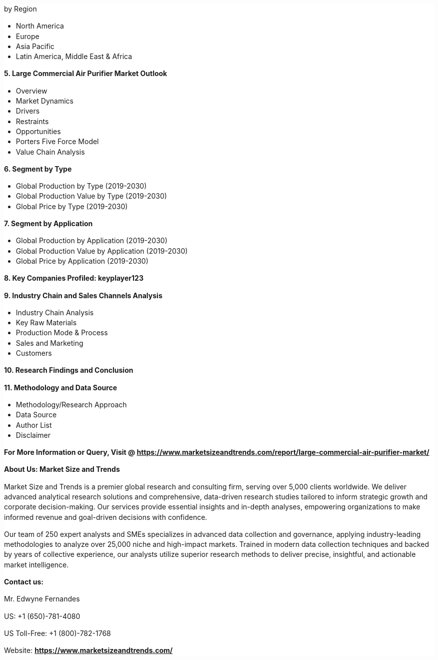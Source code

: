 by Region</strong></p><ul><li>North America</li><li>Europe</li><li>Asia Pacific</li><li>Latin America, Middle East &amp; Africa</li></ul><p><strong>5. Large Commercial Air Purifier Market Outlook</strong></p><ul><li>Overview</li><li>Market Dynamics</li><li>Drivers</li><li>Restraints</li><li>Opportunities</li><li>Porters Five Force Model</li><li>Value Chain Analysis&nbsp;</li></ul><p><strong>6. Segment by Type</strong></p><ul><li>Global Production by Type (2019-2030)</li><li>Global Production Value by Type (2019-2030)</li><li>Global Price by Type (2019-2030)</li></ul><p><strong>7. Segment by Application</strong></p><ul><li>Global Production by Application (2019-2030)</li><li>Global Production Value by Application (2019-2030)</li><li>Global Price by Application (2019-2030)</li></ul><p><strong>8. Key Companies Profiled: keyplayer123</strong></p><p><strong>9. Industry Chain and Sales Channels Analysis</strong></p><ul><li>Industry Chain Analysis</li><li>Key Raw Materials</li><li>Production Mode &amp; Process</li><li>Sales and Marketing</li><li>Customers</li></ul><p><strong>10. Research Findings and Conclusion</strong></p><p><strong>11. Methodology and Data Source</strong></p><ul><li>Methodology/Research Approach</li><li>Data Source</li><li>Author List</li><li>Disclaimer</li></ul></p><p><strong>For More Information or Query, Visit @ <a href="https://www.marketsizeandtrends.com/report/large-commercial-air-purifier-market/">https://www.marketsizeandtrends.com/report/large-commercial-air-purifier-market/</a></strong></p><p><strong>About Us: Market Size and Trends</strong></p><p>Market Size and Trends is a premier global research and consulting firm, serving over 5,000 clients worldwide. We deliver advanced analytical research solutions and comprehensive, data-driven research studies tailored to inform strategic growth and corporate decision-making. Our services provide essential insights and in-depth analyses, empowering organizations to make informed revenue and goal-driven decisions with confidence.</p><p>Our team of 250 expert analysts and SMEs specializes in advanced data collection and governance, applying industry-leading methodologies to analyze over 25,000 niche and high-impact markets. Trained in modern data collection techniques and backed by years of collective experience, our analysts utilize superior research methods to deliver precise, insightful, and actionable market intelligence.</p><p><strong>Contact us:</strong></p><p>Mr. Edwyne Fernandes</p><p>US: +1 (650)-781-4080</p><p>US Toll-Free: +1 (800)-782-1768</p><p>Website: <strong><a href="https://www.marketsizeandtrends.com/">https://www.marketsizeandtrends.com/</a></strong></p>
